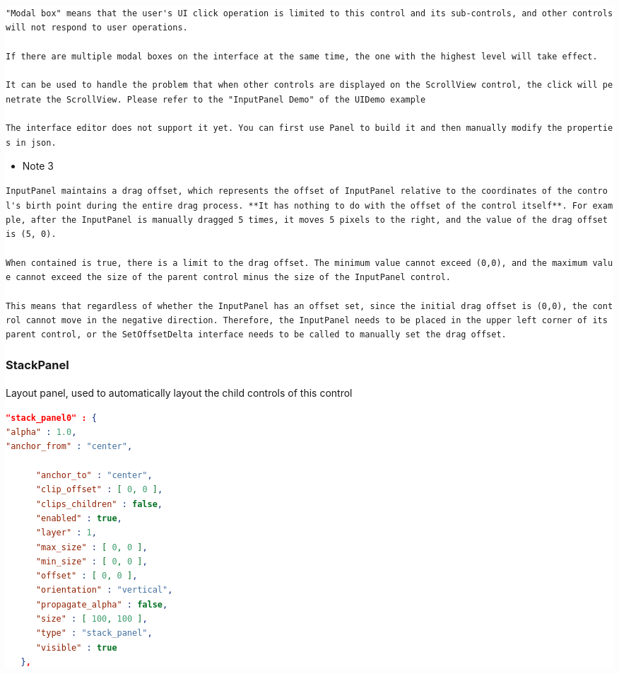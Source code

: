 ``` 
"Modal box" means that the user's UI click operation is limited to this control and its sub-controls, and other controls will not respond to user operations. 

If there are multiple modal boxes on the interface at the same time, the one with the highest level will take effect. 

It can be used to handle the problem that when other controls are displayed on the ScrollView control, the click will penetrate the ScrollView. Please refer to the "InputPanel Demo" of the UIDemo example 

The interface editor does not support it yet. You can first use Panel to build it and then manually modify the properties in json. 

``` 

* Note 3 

``` 
InputPanel maintains a drag offset, which represents the offset of InputPanel relative to the coordinates of the control's birth point during the entire drag process. **It has nothing to do with the offset of the control itself**. For example, after the InputPanel is manually dragged 5 times, it moves 5 pixels to the right, and the value of the drag offset is (5, 0). 

When contained is true, there is a limit to the drag offset. The minimum value cannot exceed (0,0), and the maximum value cannot exceed the size of the parent control minus the size of the InputPanel control. 

This means that regardless of whether the InputPanel has an offset set, since the initial drag offset is (0,0), the control cannot move in the negative direction. Therefore, the InputPanel needs to be placed in the upper left corner of its parent control, or the SetOffsetDelta interface needs to be called to manually set the drag offset. 

``` 

### StackPanel 

Layout panel, used to automatically layout the child controls of this control 

```json 
"stack_panel0" : { 
"alpha" : 1.0, 
"anchor_from" : "center",

      "anchor_to" : "center",
      "clip_offset" : [ 0, 0 ],
      "clips_children" : false,
      "enabled" : true,
      "layer" : 1,
      "max_size" : [ 0, 0 ],
      "min_size" : [ 0, 0 ],
      "offset" : [ 0, 0 ],
      "orientation" : "vertical",
      "propagate_alpha" : false,
      "size" : [ 100, 100 ],
      "type" : "stack_panel",
      "visible" : true
   },
```
